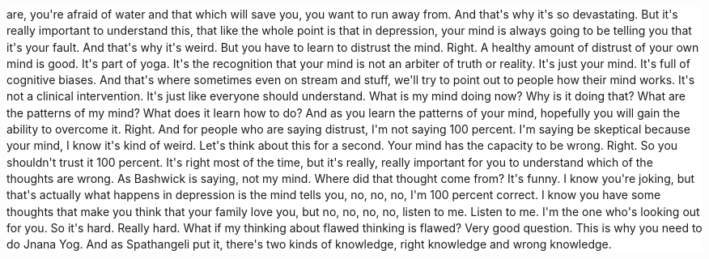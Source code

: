 are, you're afraid of water and that which will save you, you want to run away from. And that's why it's so devastating. But it's really important to understand this, that like the whole point is that in depression, your mind is always going to be telling you that it's your fault. And that's why it's weird. But you have to learn to distrust the mind. Right. A healthy amount of distrust of your own mind is good. It's part of yoga. It's the recognition that your mind is not an arbiter of truth or reality. It's just your mind. It's full of cognitive biases. And that's where sometimes even on stream and stuff, we'll try to point out to people how their mind works. It's not a clinical intervention. It's just like everyone should understand. What is my mind doing now? Why is it doing that? What are the patterns of my mind? What does it learn how to do? And as you learn the patterns of your mind, hopefully you will gain the ability to overcome it. Right. And for people who are saying distrust, I'm not saying 100 percent. I'm saying be skeptical because your mind, I know it's kind of weird. Let's think about this for a second. Your mind has the capacity to be wrong. Right. So you shouldn't trust it 100 percent. It's right most of the time, but it's really, really important for you to understand which of the thoughts are wrong. As Bashwick is saying, not my mind. Where did that thought come from? It's funny. I know you're joking, but that's actually what happens in depression is the mind tells you, no, no, no, I'm 100 percent correct. I know you have some thoughts that make you think that your family love you, but no, no, no, no, listen to me. Listen to me. I'm the one who's looking out for you. So it's hard. Really hard. What if my thinking about flawed thinking is flawed? Very good question. This is why you need to do Jnana Yog. And as Spathangeli put it, there's two kinds of knowledge, right knowledge and wrong knowledge.